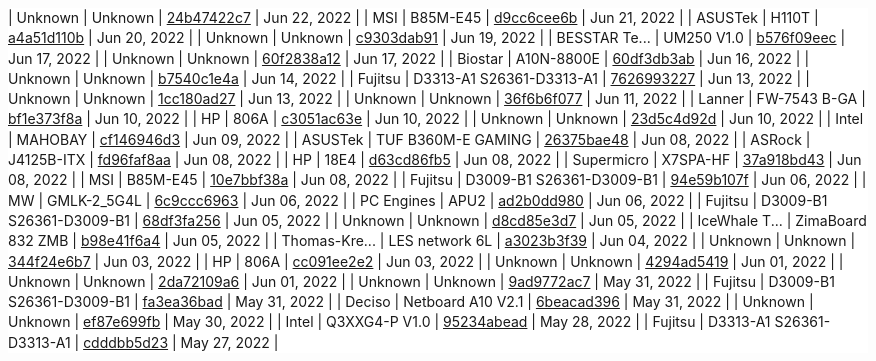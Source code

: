 | Unknown       | Unknown                     | [24b47422c7](https://bsd-hardware.info/?probe=24b47422c7) | Jun 22, 2022 |
| MSI           | B85M-E45                    | [d9cc6cee6b](https://bsd-hardware.info/?probe=d9cc6cee6b) | Jun 21, 2022 |
| ASUSTek       | H110T                       | [a4a51d110b](https://bsd-hardware.info/?probe=a4a51d110b) | Jun 20, 2022 |
| Unknown       | Unknown                     | [c9303dab91](https://bsd-hardware.info/?probe=c9303dab91) | Jun 19, 2022 |
| BESSTAR Te... | UM250 V1.0                  | [b576f09eec](https://bsd-hardware.info/?probe=b576f09eec) | Jun 17, 2022 |
| Unknown       | Unknown                     | [60f2838a12](https://bsd-hardware.info/?probe=60f2838a12) | Jun 17, 2022 |
| Biostar       | A10N-8800E                  | [60df3db3ab](https://bsd-hardware.info/?probe=60df3db3ab) | Jun 16, 2022 |
| Unknown       | Unknown                     | [b7540c1e4a](https://bsd-hardware.info/?probe=b7540c1e4a) | Jun 14, 2022 |
| Fujitsu       | D3313-A1 S26361-D3313-A1    | [7626993227](https://bsd-hardware.info/?probe=7626993227) | Jun 13, 2022 |
| Unknown       | Unknown                     | [1cc180ad27](https://bsd-hardware.info/?probe=1cc180ad27) | Jun 13, 2022 |
| Unknown       | Unknown                     | [36f6b6f077](https://bsd-hardware.info/?probe=36f6b6f077) | Jun 11, 2022 |
| Lanner        | FW-7543 B-GA                | [bf1e373f8a](https://bsd-hardware.info/?probe=bf1e373f8a) | Jun 10, 2022 |
| HP            | 806A                        | [c3051ac63e](https://bsd-hardware.info/?probe=c3051ac63e) | Jun 10, 2022 |
| Unknown       | Unknown                     | [23d5c4d92d](https://bsd-hardware.info/?probe=23d5c4d92d) | Jun 10, 2022 |
| Intel         | MAHOBAY                     | [cf146946d3](https://bsd-hardware.info/?probe=cf146946d3) | Jun 09, 2022 |
| ASUSTek       | TUF B360M-E GAMING          | [26375bae48](https://bsd-hardware.info/?probe=26375bae48) | Jun 08, 2022 |
| ASRock        | J4125B-ITX                  | [fd96faf8aa](https://bsd-hardware.info/?probe=fd96faf8aa) | Jun 08, 2022 |
| HP            | 18E4                        | [d63cd86fb5](https://bsd-hardware.info/?probe=d63cd86fb5) | Jun 08, 2022 |
| Supermicro    | X7SPA-HF                    | [37a918bd43](https://bsd-hardware.info/?probe=37a918bd43) | Jun 08, 2022 |
| MSI           | B85M-E45                    | [10e7bbf38a](https://bsd-hardware.info/?probe=10e7bbf38a) | Jun 08, 2022 |
| Fujitsu       | D3009-B1 S26361-D3009-B1    | [94e59b107f](https://bsd-hardware.info/?probe=94e59b107f) | Jun 06, 2022 |
| MW            | GMLK-2_5G4L                 | [6c9ccc6963](https://bsd-hardware.info/?probe=6c9ccc6963) | Jun 06, 2022 |
| PC Engines    | APU2                        | [ad2b0dd980](https://bsd-hardware.info/?probe=ad2b0dd980) | Jun 06, 2022 |
| Fujitsu       | D3009-B1 S26361-D3009-B1    | [68df3fa256](https://bsd-hardware.info/?probe=68df3fa256) | Jun 05, 2022 |
| Unknown       | Unknown                     | [d8cd85e3d7](https://bsd-hardware.info/?probe=d8cd85e3d7) | Jun 05, 2022 |
| IceWhale T... | ZimaBoard 832 ZMB           | [b98e41f6a4](https://bsd-hardware.info/?probe=b98e41f6a4) | Jun 05, 2022 |
| Thomas-Kre... | LES network 6L              | [a3023b3f39](https://bsd-hardware.info/?probe=a3023b3f39) | Jun 04, 2022 |
| Unknown       | Unknown                     | [344f24e6b7](https://bsd-hardware.info/?probe=344f24e6b7) | Jun 03, 2022 |
| HP            | 806A                        | [cc091ee2e2](https://bsd-hardware.info/?probe=cc091ee2e2) | Jun 03, 2022 |
| Unknown       | Unknown                     | [4294ad5419](https://bsd-hardware.info/?probe=4294ad5419) | Jun 01, 2022 |
| Unknown       | Unknown                     | [2da72109a6](https://bsd-hardware.info/?probe=2da72109a6) | Jun 01, 2022 |
| Unknown       | Unknown                     | [9ad9772ac7](https://bsd-hardware.info/?probe=9ad9772ac7) | May 31, 2022 |
| Fujitsu       | D3009-B1 S26361-D3009-B1    | [fa3ea36bad](https://bsd-hardware.info/?probe=fa3ea36bad) | May 31, 2022 |
| Deciso        | Netboard A10 V2.1           | [6beacad396](https://bsd-hardware.info/?probe=6beacad396) | May 31, 2022 |
| Unknown       | Unknown                     | [ef87e699fb](https://bsd-hardware.info/?probe=ef87e699fb) | May 30, 2022 |
| Intel         | Q3XXG4-P V1.0               | [95234abead](https://bsd-hardware.info/?probe=95234abead) | May 28, 2022 |
| Fujitsu       | D3313-A1 S26361-D3313-A1    | [cdddbb5d23](https://bsd-hardware.info/?probe=cdddbb5d23) | May 27, 2022 |